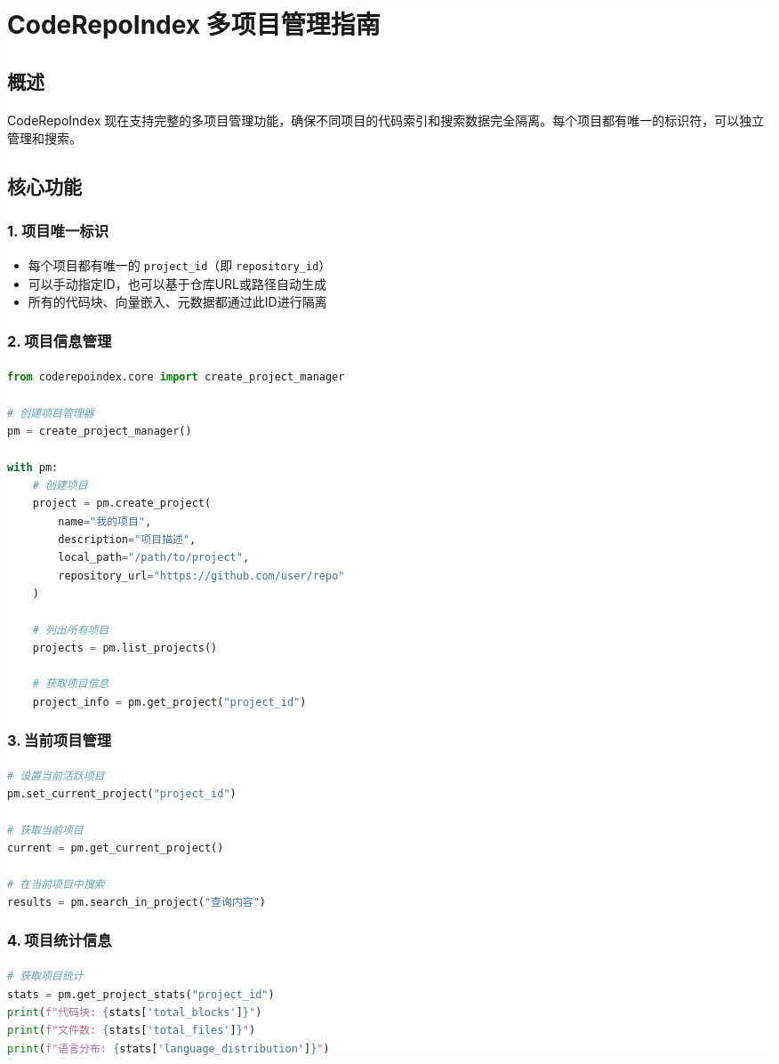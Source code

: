 # CodeRepoIndex 多项目管理指南

## 概述

CodeRepoIndex 现在支持完整的多项目管理功能，确保不同项目的代码索引和搜索数据完全隔离。每个项目都有唯一的标识符，可以独立管理和搜索。

## 核心功能

### 1. 项目唯一标识
- 每个项目都有唯一的 `project_id`（即 `repository_id`）
- 可以手动指定ID，也可以基于仓库URL或路径自动生成
- 所有的代码块、向量嵌入、元数据都通过此ID进行隔离

### 2. 项目信息管理
```python
from coderepoindex.core import create_project_manager

# 创建项目管理器
pm = create_project_manager()

with pm:
    # 创建项目
    project = pm.create_project(
        name="我的项目",
        description="项目描述",
        local_path="/path/to/project",
        repository_url="https://github.com/user/repo"
    )
    
    # 列出所有项目
    projects = pm.list_projects()
    
    # 获取项目信息
    project_info = pm.get_project("project_id")
```

### 3. 当前项目管理
```python
# 设置当前活跃项目
pm.set_current_project("project_id")

# 获取当前项目
current = pm.get_current_project()

# 在当前项目中搜索
results = pm.search_in_project("查询内容")
```

### 4. 项目统计信息
```python
# 获取项目统计
stats = pm.get_project_stats("project_id")
print(f"代码块: {stats['total_blocks']}")
print(f"文件数: {stats['total_files']}")
print(f"语言分布: {stats['language_distribution']}")
```
